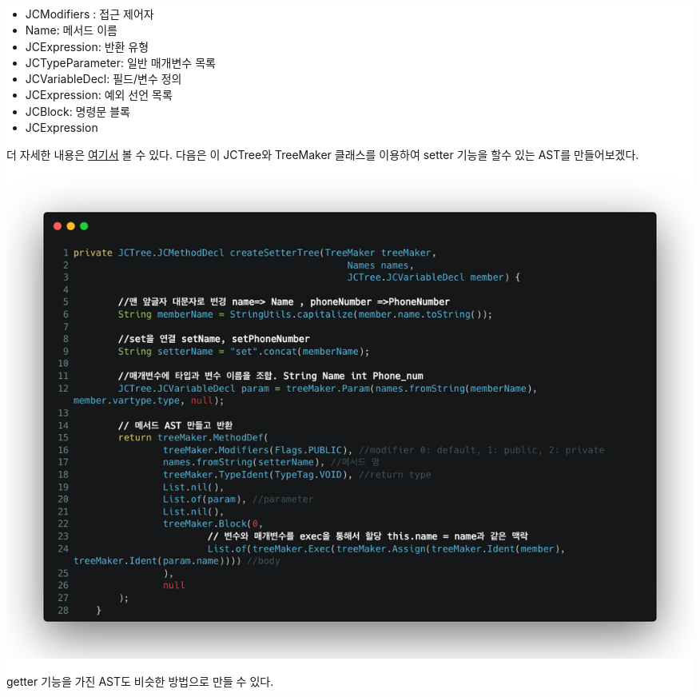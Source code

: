 - JCModifiers : 접근 제어자
- Name: 메서드 이름
- JCExpression: 반환 유형
- JCTypeParameter: 일반 매개변수 목록
- JCVariableDecl: 필드/변수 정의
- JCExpression: 예외 선언 목록
- JCBlock: 명령문 블록
- JCExpression 

더 자세한 내용은 [여기서](https://juejin.cn/post/6844904103542456327?searchId=202310121313184656DFDC4C92A7307061) 볼 수 있다. 다음은 이 JCTree와 TreeMaker 클래스를 이용하여 setter 기능을 할수 있는 AST를 만들어보겠다.

![](/assets/img/lombok/image%20copy%2013.png)

getter 기능을 가진 AST도 비슷한 방법으로 만들 수 있다. 
